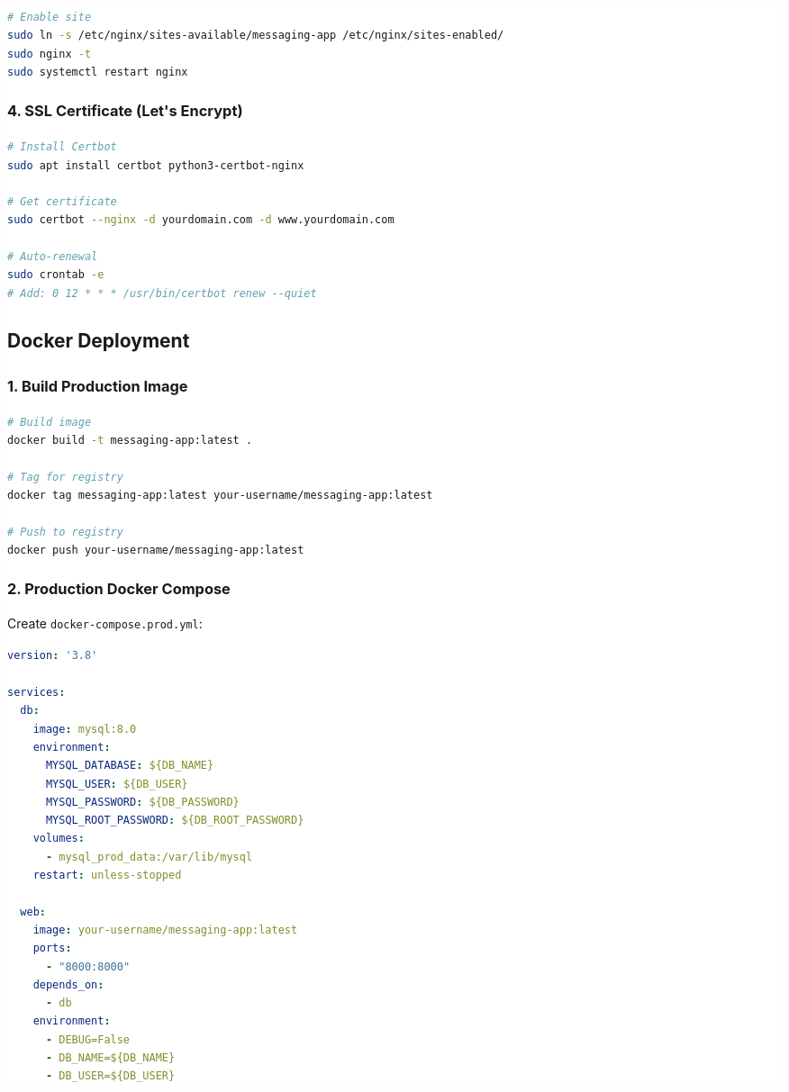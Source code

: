 ```bash
# Enable site
sudo ln -s /etc/nginx/sites-available/messaging-app /etc/nginx/sites-enabled/
sudo nginx -t
sudo systemctl restart nginx
```

### 4. SSL Certificate (Let's Encrypt)

```bash
# Install Certbot
sudo apt install certbot python3-certbot-nginx

# Get certificate
sudo certbot --nginx -d yourdomain.com -d www.yourdomain.com

# Auto-renewal
sudo crontab -e
# Add: 0 12 * * * /usr/bin/certbot renew --quiet
```

## Docker Deployment

### 1. Build Production Image

```bash
# Build image
docker build -t messaging-app:latest .

# Tag for registry
docker tag messaging-app:latest your-username/messaging-app:latest

# Push to registry
docker push your-username/messaging-app:latest
```

### 2. Production Docker Compose

Create `docker-compose.prod.yml`:

```yaml
version: '3.8'

services:
  db:
    image: mysql:8.0
    environment:
      MYSQL_DATABASE: ${DB_NAME}
      MYSQL_USER: ${DB_USER}
      MYSQL_PASSWORD: ${DB_PASSWORD}
      MYSQL_ROOT_PASSWORD: ${DB_ROOT_PASSWORD}
    volumes:
      - mysql_prod_data:/var/lib/mysql
    restart: unless-stopped

  web:
    image: your-username/messaging-app:latest
    ports:
      - "8000:8000"
    depends_on:
      - db
    environment:
      - DEBUG=False
      - DB_NAME=${DB_NAME}
      - DB_USER=${DB_USER}
```